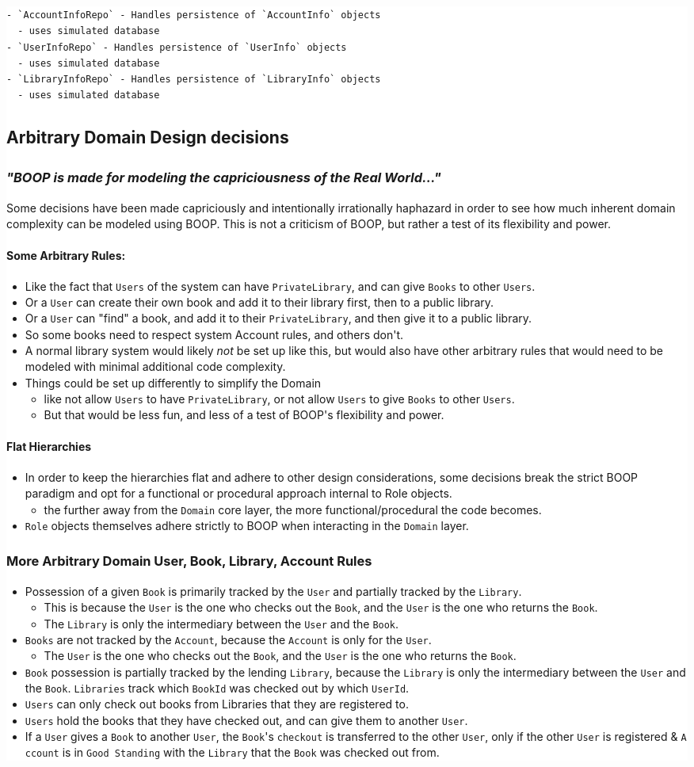     - `AccountInfoRepo` - Handles persistence of `AccountInfo` objects 
      - uses simulated database
    - `UserInfoRepo` - Handles persistence of `UserInfo` objects 
      - uses simulated database
    - `LibraryInfoRepo` - Handles persistence of `LibraryInfo` objects 
      - uses simulated database

## Arbitrary Domain Design decisions

### _"BOOP is made for modeling the capriciousness of the Real World..."_ 

Some decisions have been made capriciously and intentionally irrationally haphazard in order 
to see how much inherent domain complexity can be modeled using BOOP. This is not a criticism of BOOP, but 
rather a test of its flexibility and power.

#### Some Arbitrary Rules:

- Like the fact that `Users` of the system can have `PrivateLibrary`, and can give `Books` to other `Users`.
- Or a `User` can create their own book and add it to their library first, then to a public library.
- Or a `User` can "find" a book, and add it to their `PrivateLibrary`, and then give it to a public library. 
- So some books need to respect system Account rules, and others don't.
- A normal library system would likely _not_ be set up like this, but would also have other arbitrary rules that would
  need to be modeled with minimal additional code complexity.
- Things could be set up differently to simplify the Domain
  - like not allow `Users` to have `PrivateLibrary`, or not allow `Users` to give `Books` to other `Users`.
  - But that would be less fun, and less of a test of BOOP's flexibility and power.

#### Flat Hierarchies

- In order to keep the hierarchies flat and adhere to other design considerations, some decisions break
  the strict BOOP paradigm and opt for a functional or procedural approach internal to Role objects.
  - the further away from the `Domain` core layer, the more functional/procedural the code becomes. 
- `Role` objects themselves adhere strictly to BOOP when interacting in the `Domain` layer.

### More Arbitrary Domain User, Book, Library, Account Rules

- Possession of a given `Book` is primarily tracked by the `User` and partially tracked by the `Library`. 
  - This is because the `User` is the one who checks out the `Book`, and the `User` is the one who returns the `Book`. 
  - The `Library` is only the intermediary between the `User` and the `Book`.
- `Books` are not tracked by the `Account`, because the `Account` is only for the `User`.
  - The `User` is the one who checks out the `Book`, and the `User` is the one who returns the `Book`.
- `Book` possession is partially tracked by the lending `Library`, because the `Library` is only the intermediary between the
  `User` and the `Book`. `Libraries` track which `BookId` was checked out by which `UserId`.
- `Users` can only check out books from Libraries that they are registered to.
- `Users` hold the books that they have checked out, and can give them to another `User`.
- If a `User` gives a `Book` to another `User`, the `Book`'s `checkout` is transferred to the other `User`, 
  only if the other `User` is registered & `Account` is in `Good Standing` with the `Library` that the `Book` was checked out from.
